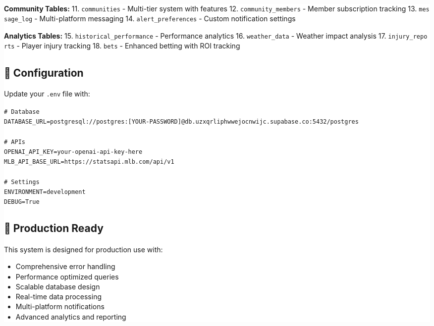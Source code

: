 **Community Tables:**
11. `communities` - Multi-tier system with features
12. `community_members` - Member subscription tracking
13. `message_log` - Multi-platform messaging
14. `alert_preferences` - Custom notification settings

**Analytics Tables:**
15. `historical_performance` - Performance analytics
16. `weather_data` - Weather impact analysis
17. `injury_reports` - Player injury tracking
18. `bets` - Enhanced betting with ROI tracking

## 🔧 Configuration

Update your `.env` file with:
```env
# Database
DATABASE_URL=postgresql://postgres:[YOUR-PASSWORD]@db.uzxqrliphwwejocnwijc.supabase.co:5432/postgres

# APIs
OPENAI_API_KEY=your-openai-api-key-here
MLB_API_BASE_URL=https://statsapi.mlb.com/api/v1

# Settings
ENVIRONMENT=development
DEBUG=True
```

## 🚀 Production Ready

This system is designed for production use with:
- Comprehensive error handling
- Performance optimized queries
- Scalable database design
- Real-time data processing
- Multi-platform notifications
- Advanced analytics and reporting